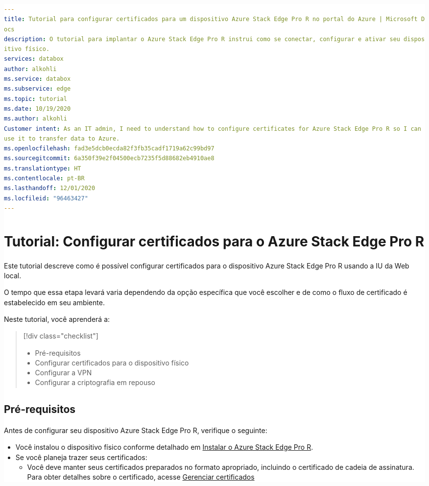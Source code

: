 ```yaml
---
title: Tutorial para configurar certificados para um dispositivo Azure Stack Edge Pro R no portal do Azure | Microsoft Docs
description: O tutorial para implantar o Azure Stack Edge Pro R instrui como se conectar, configurar e ativar seu dispositivo físico.
services: databox
author: alkohli
ms.service: databox
ms.subservice: edge
ms.topic: tutorial
ms.date: 10/19/2020
ms.author: alkohli
Customer intent: As an IT admin, I need to understand how to configure certificates for Azure Stack Edge Pro R so I can use it to transfer data to Azure.
ms.openlocfilehash: fad3e5dcb0ecda82f3fb35cadf1719a62c99bd97
ms.sourcegitcommit: 6a350f39e2f04500ecb7235f5d88682eb4910ae8
ms.translationtype: HT
ms.contentlocale: pt-BR
ms.lasthandoff: 12/01/2020
ms.locfileid: "96463427"
---
```

# <a name="tutorial-configure-certificates-for-your-azure-stack-edge-pro-r"></a>Tutorial: Configurar certificados para o Azure Stack Edge Pro R

Este tutorial descreve como é possível configurar certificados para o dispositivo Azure Stack Edge Pro R usando a IU da Web local.

O tempo que essa etapa levará varia dependendo da opção específica que você escolher e de como o fluxo de certificado é estabelecido em seu ambiente.

Neste tutorial, você aprenderá a:

> [!div class="checklist"]
>
> * Pré-requisitos
> * Configurar certificados para o dispositivo físico
> * Configurar a VPN
> * Configurar a criptografia em repouso

## <a name="prerequisites"></a>Pré-requisitos

Antes de configurar seu dispositivo Azure Stack Edge Pro R, verifique o seguinte:

* Você instalou o dispositivo físico conforme detalhado em [Instalar o Azure Stack Edge Pro R](azure-stack-edge-pro-r-deploy-install.md).
* Se você planeja trazer seus certificados:
    - Você deve manter seus certificados preparados no formato apropriado, incluindo o certificado de cadeia de assinatura. Para obter detalhes sobre o certificado, acesse [Gerenciar certificados](azure-stack-edge-j-series-manage-certificates.md)
